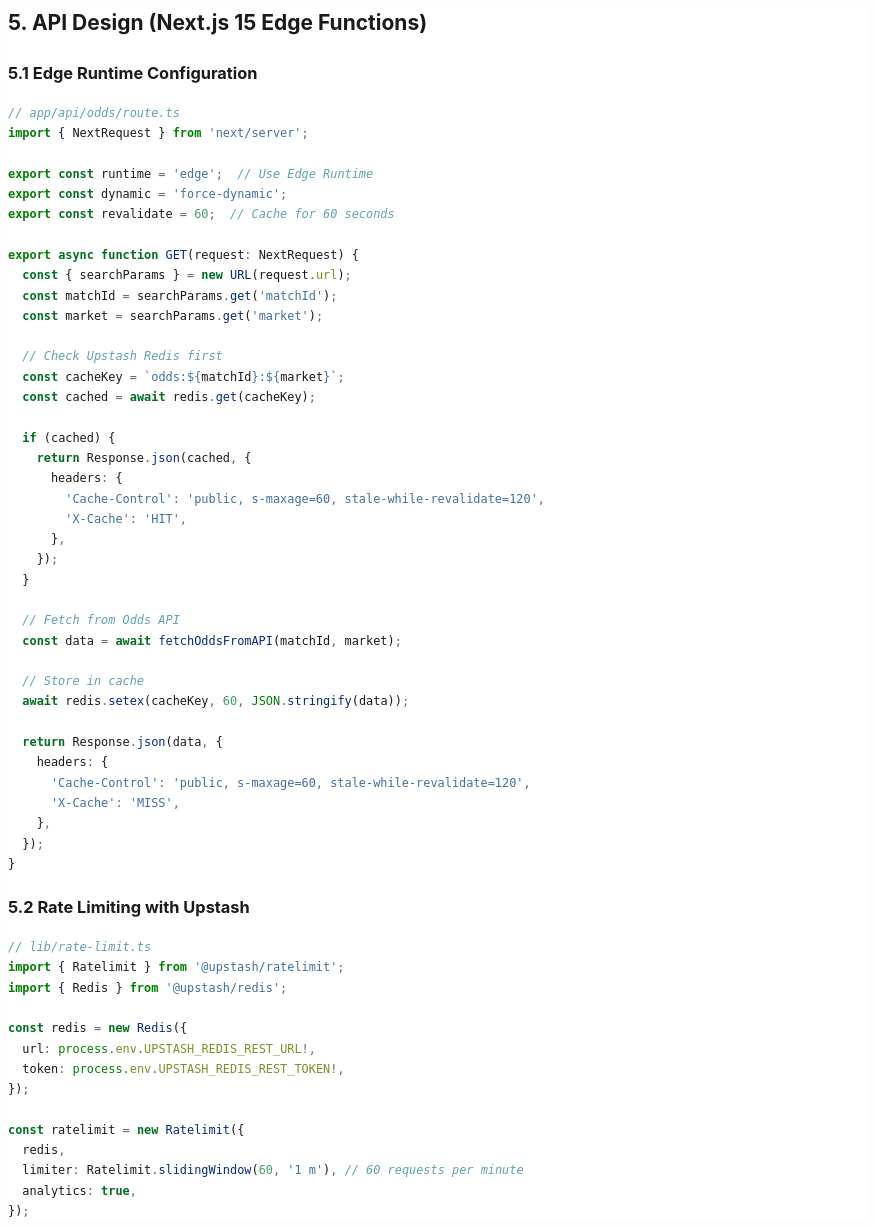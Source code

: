 ## 5. API Design (Next.js 15 Edge Functions)

### 5.1 Edge Runtime Configuration

```typescript
// app/api/odds/route.ts
import { NextRequest } from 'next/server';

export const runtime = 'edge';  // Use Edge Runtime
export const dynamic = 'force-dynamic';
export const revalidate = 60;  // Cache for 60 seconds

export async function GET(request: NextRequest) {
  const { searchParams } = new URL(request.url);
  const matchId = searchParams.get('matchId');
  const market = searchParams.get('market');

  // Check Upstash Redis first
  const cacheKey = `odds:${matchId}:${market}`;
  const cached = await redis.get(cacheKey);
  
  if (cached) {
    return Response.json(cached, {
      headers: {
        'Cache-Control': 'public, s-maxage=60, stale-while-revalidate=120',
        'X-Cache': 'HIT',
      },
    });
  }

  // Fetch from Odds API
  const data = await fetchOddsFromAPI(matchId, market);
  
  // Store in cache
  await redis.setex(cacheKey, 60, JSON.stringify(data));

  return Response.json(data, {
    headers: {
      'Cache-Control': 'public, s-maxage=60, stale-while-revalidate=120',
      'X-Cache': 'MISS',
    },
  });
}
```

### 5.2 Rate Limiting with Upstash

```typescript
// lib/rate-limit.ts
import { Ratelimit } from '@upstash/ratelimit';
import { Redis } from '@upstash/redis';

const redis = new Redis({
  url: process.env.UPSTASH_REDIS_REST_URL!,
  token: process.env.UPSTASH_REDIS_REST_TOKEN!,
});

const ratelimit = new Ratelimit({
  redis,
  limiter: Ratelimit.slidingWindow(60, '1 m'), // 60 requests per minute
  analytics: true,
});

```